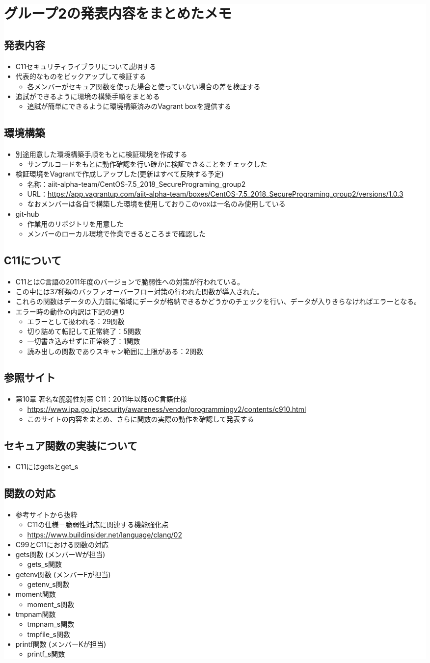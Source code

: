 # グループ2の発表内容をまとめたメモ
## 発表内容
- C11セキュリティライブラリについて説明する
- 代表的なものをピックアップして検証する
  - 各メンバーがセキュア関数を使った場合と使っていない場合の差を検証する
- 追試ができるように環境の構築手順をまとめる
  - 追試が簡単にできるように環境構築済みのVagrant boxを提供する
  
  
## 環境構築
- 別途用意した環境構築手順をもとに検証環境を作成する
  - サンプルコードをもとに動作確認を行い確かに検証できることをチェックした
- 検証環境をVagrantで作成しアップした(更新はすべて反映する予定)
  - 名称：aiit-alpha-team/CentOS-7.5_2018_SecurePrograming_group2 
  - URL：https://app.vagrantup.com/aiit-alpha-team/boxes/CentOS-7.5_2018_SecurePrograming_group2/versions/1.0.3 
  - なおメンバーは各自で構築した環境を使用しておりこのvoxは一名のみ使用している
- git-hub
  - 作業用のリポジトリを用意した
  - メンバーのローカル環境で作業できるところまで確認した

  
## C11について
- C11とはC言語の2011年度のバージョンで脆弱性への対策が行われている。
- この中には37種類のバッファオーバーフロー対策の行われた関数が導入された。
- これらの関数はデータの入力前に領域にデータが格納できるかどうかのチェックを行い、データが入りきらなければエラーとなる。
- エラー時の動作の内訳は下記の通り
    - エラーとして扱われる：29関数
    - 切り詰めて転記して正常終了：5関数
    - 一切書き込みせずに正常終了：1関数
    - 読み出しの関数でありスキャン範囲に上限がある：2関数
  
  
## 参照サイト
- 第10章 著名な脆弱性対策 C11：2011年以降のC言語仕様
  - https://www.ipa.go.jp/security/awareness/vendor/programmingv2/contents/c910.html
  - このサイトの内容をまとめ、さらに関数の実際の動作を確認して発表する
  
  
## セキュア関数の実装について
- C11にはgetsとget_s
## 関数の対応
- 参考サイトから抜粋
    - C11の仕様－脆弱性対応に関連する機能強化点
    - https://www.buildinsider.net/language/clang/02
- C99とC11における関数の対応
- gets関数 (メンバーWが担当)
    - gets_s関数
- getenv関数 (メンバーFが担当)
    - getenv_s関数
- moment関数
    - moment_s関数
- tmpnam関数
    - tmpnam_s関数
    - tmpfile_s関数
- printf関数 (メンバーKが担当)
    - printf_s関数
  